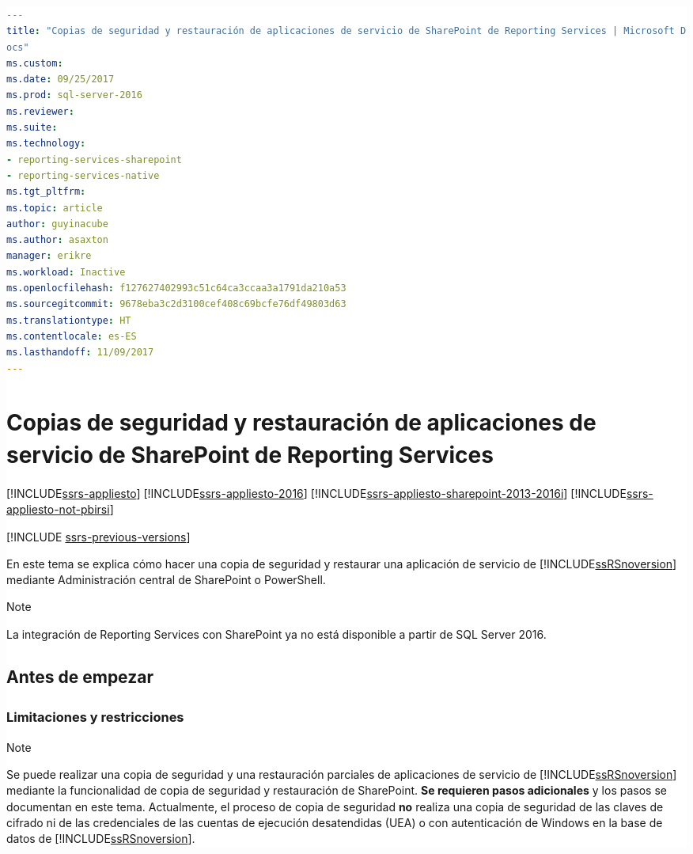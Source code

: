 ```yaml
---
title: "Copias de seguridad y restauración de aplicaciones de servicio de SharePoint de Reporting Services | Microsoft Docs"
ms.custom: 
ms.date: 09/25/2017
ms.prod: sql-server-2016
ms.reviewer: 
ms.suite: 
ms.technology:
- reporting-services-sharepoint
- reporting-services-native
ms.tgt_pltfrm: 
ms.topic: article
author: guyinacube
ms.author: asaxton
manager: erikre
ms.workload: Inactive
ms.openlocfilehash: f127627402993c51c64ca3ccaa3a1791da210a53
ms.sourcegitcommit: 9678eba3c2d3100cef408c69bcfe76df49803d63
ms.translationtype: HT
ms.contentlocale: es-ES
ms.lasthandoff: 11/09/2017
---
```

# <a name="back-up-and-restore-reporting-services-sharepoint-service-applications"></a>Copias de seguridad y restauración de aplicaciones de servicio de SharePoint de Reporting Services

[!INCLUDE[ssrs-appliesto](../../includes/ssrs-appliesto.md)] [!INCLUDE[ssrs-appliesto-2016](../../includes/ssrs-appliesto-2016.md)] [!INCLUDE[ssrs-appliesto-sharepoint-2013-2016i](../../includes/ssrs-appliesto-sharepoint-2013-2016.md)] [!INCLUDE[ssrs-appliesto-not-pbirsi](../../includes/ssrs-appliesto-not-pbirs.md)]

[!INCLUDE [ssrs-previous-versions](../../includes/ssrs-previous-versions.md)]

En este tema se explica cómo hacer una copia de seguridad y restaurar una aplicación de servicio de [!INCLUDE[ssRSnoversion](../../includes/ssrsnoversion-md.md)] mediante Administración central de SharePoint o PowerShell.

> [!NOTE]
> La integración de Reporting Services con SharePoint ya no está disponible a partir de SQL Server 2016.

## <a name="before-you-begin"></a>Antes de empezar

### <a name="limitations-and-restrictions"></a>Limitaciones y restricciones

> [!NOTE]
>  Se puede realizar una copia de seguridad y una restauración parciales de aplicaciones de servicio de [!INCLUDE[ssRSnoversion](../../includes/ssrsnoversion-md.md)] mediante la funcionalidad de copia de seguridad y restauración de SharePoint. **Se requieren pasos adicionales** y los pasos se documentan en este tema. Actualmente, el proceso de copia de seguridad **no** realiza una copia de seguridad de las claves de cifrado ni de las credenciales de las cuentas de ejecución desatendidas (UEA) o con autenticación de Windows en la base de datos de [!INCLUDE[ssRSnoversion](../../includes/ssrsnoversion-md.md)].
